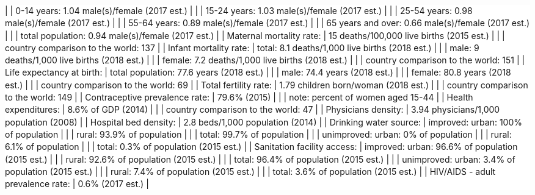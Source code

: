 | | 0-14 years: 1.04 male(s)/female (2017 est.) |
| | 15-24 years: 1.03 male(s)/female (2017 est.) |
| | 25-54 years: 0.98 male(s)/female (2017 est.) |
| | 55-64 years: 0.89 male(s)/female (2017 est.) |
| | 65 years and over: 0.66 male(s)/female (2017 est.) |
| | total population: 0.94 male(s)/female (2017 est.) |
| Maternal mortality rate: | 15 deaths/100,000 live births (2015 est.) |
| | country comparison to the world: 137 |
| Infant mortality rate: | total: 8.1 deaths/1,000 live births (2018 est.) |
| | male: 9 deaths/1,000 live births (2018 est.) |
| | female: 7.2 deaths/1,000 live births (2018 est.) |
| | country comparison to the world: 151 |
| Life expectancy at birth: | total population: 77.6 years (2018 est.) |
| | male: 74.4 years (2018 est.) |
| | female: 80.8 years (2018 est.) |
| | country comparison to the world: 69 |
| Total fertility rate: | 1.79 children born/woman (2018 est.) |
| | country comparison to the world: 149 |
| Contraceptive prevalence rate: | 79.6% (2015) |
| | note: percent of women aged 15-44 |
| Health expenditures: | 8.6% of GDP (2014) |
| | country comparison to the world: 47 |
| Physicians density: | 3.94 physicians/1,000 population (2008) |
| Hospital bed density: | 2.8 beds/1,000 population (2014) |
| Drinking water source: | improved: urban: 100% of population |
| | rural: 93.9% of population |
| | total: 99.7% of population |
| | unimproved: urban: 0% of population |
| | rural: 6.1% of population |
| | total: 0.3% of population (2015 est.) |
| Sanitation facility access: | improved: urban: 96.6% of population (2015 est.) |
| | rural: 92.6% of population (2015 est.) |
| | total: 96.4% of population (2015 est.) |
| | unimproved: urban: 3.4% of population (2015 est.) |
| | rural: 7.4% of population (2015 est.) |
| | total: 3.6% of population (2015 est.) |
| HIV/AIDS - adult prevalence rate: | 0.6% (2017 est.) |